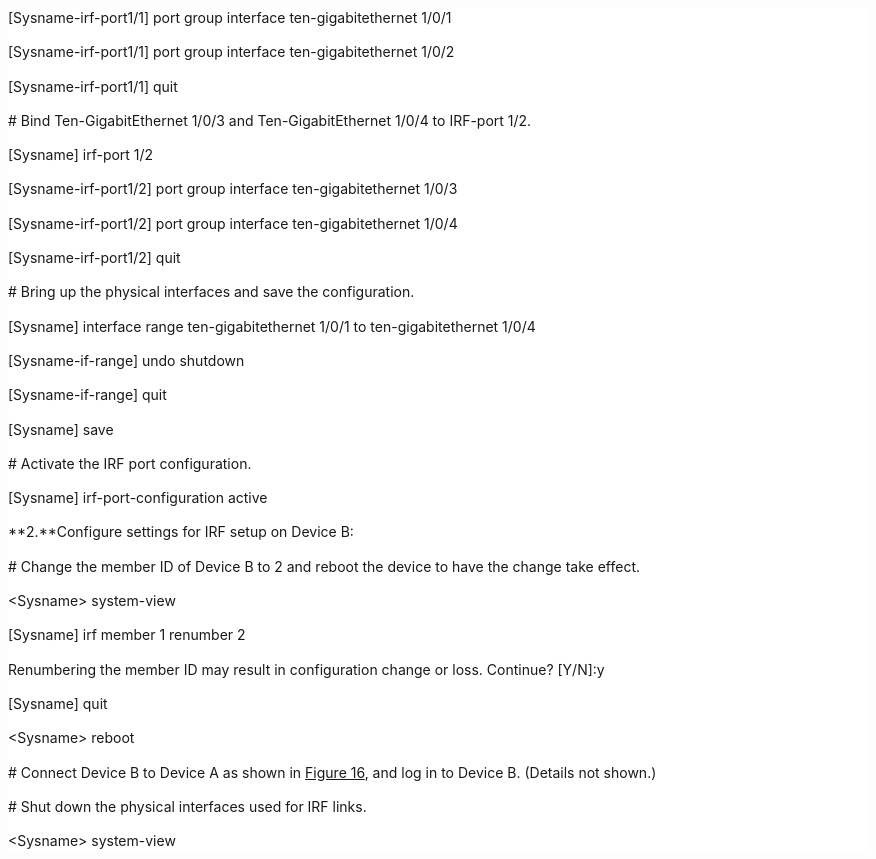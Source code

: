 \[Sysname-irf-port1/1] port
group interface ten-gigabitethernet 1/0/1

\[Sysname-irf-port1/1] port
group interface ten-gigabitethernet 1/0/2

\[Sysname-irf-port1/1] quit

\# Bind Ten-GigabitEthernet 1/0/3 and Ten-GigabitEthernet 1/0/4 to IRF-port 1/2.

\[Sysname] irf-port 1/2

\[Sysname-irf-port1/2] port
group interface ten-gigabitethernet 1/0/3

\[Sysname-irf-port1/2] port
group interface ten-gigabitethernet 1/0/4

\[Sysname-irf-port1/2] quit

\# Bring up the physical interfaces and
save the configuration.

\[Sysname] interface range ten-gigabitethernet 1/0/1 to ten-gigabitethernet 1/0/4

\[Sysname-if-range] undo
shutdown

\[Sysname-if-range] quit

\[Sysname] save

\# Activate the IRF port configuration. 

\[Sysname] irf-port-configuration
active

**2\.**Configure settings for IRF setup on Device B:

\# Change the member ID of Device B to 2
and reboot the device to have the change take effect.

\<Sysname\> system-view

\[Sysname] irf member 1
renumber 2

Renumbering the member ID may
result in configuration change or loss. Continue? \[Y/N]:y

\[Sysname] quit

\<Sysname\> reboot

\# Connect Device B to Device A as shown
in [Figure 16](#_Ref482458454),
and log in to Device B. (Details not shown.)

\# Shut down the physical interfaces used
for IRF links.

\<Sysname\> system-view
